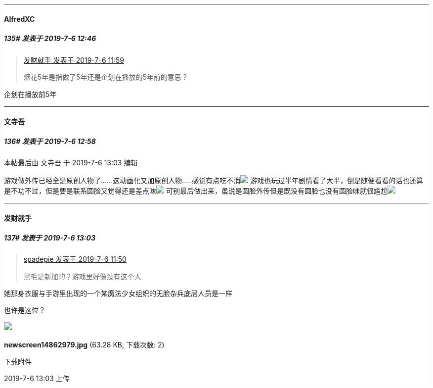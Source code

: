 -----

####  AlfredXC  
##### 135#       发表于 2019-7-6 12:46



<blockquote><a href="httphttps://bbs.saraba1st.com/2b/forum.php?mod=redirect&amp;goto=findpost&amp;pid=44406610&amp;ptid=1744761" target="_blank">发财就手 发表于 2019-7-6 11:59</a>

烟花5年是指做了5年还是企划在播放的5年前的意思？</blockquote>
企划在播放前5年







-----

####  文寺吾  
##### 136#       发表于 2019-7-6 12:58



 本帖最后由 文寺吾 于 2019-7-6 13:03 编辑 

游戏做外传已经全是原创人物了......这动画化又加原创人物.....感觉有点吃不消<img src="https://static.saraba1st.com/image/smiley/face2017/125.png" referrerpolicy="no-referrer">
游戏也玩过半年剧情看了大半，倒是随便看看的话也还算是不功不过，但是要是联系圆脸又觉得还是差点味<img src="https://static.saraba1st.com/image/smiley/face2017/125.png" referrerpolicy="no-referrer">
可别最后做出来，虽说是圆脸外传但是既没有圆脸也没有圆脸味就很尴尬<img src="https://static.saraba1st.com/image/smiley/face2017/190.png" referrerpolicy="no-referrer">







-----

####  发财就手  
##### 137#       发表于 2019-7-6 13:03



<blockquote><a href="httphttps://bbs.saraba1st.com/2b/forum.php?mod=redirect&amp;goto=findpost&amp;pid=44406501&amp;ptid=1744761" target="_blank">spadepie 发表于 2019-7-6 11:50</a>

黑毛是新加的？游戏里好像没有这个人</blockquote>
她那身衣服与手游里出现的一个某魔法少女组织的无脸杂兵底层人员是一样

也许是这位？

<img src="https://img.saraba1st.com/forum/201907/06/130303e20m0iu2iqguxjqx.jpg" referrerpolicy="no-referrer">


<strong>newscreen14862979.jpg</strong> (63.28 KB, 下载次数: 2)

下载附件

2019-7-6 13:03 上传
